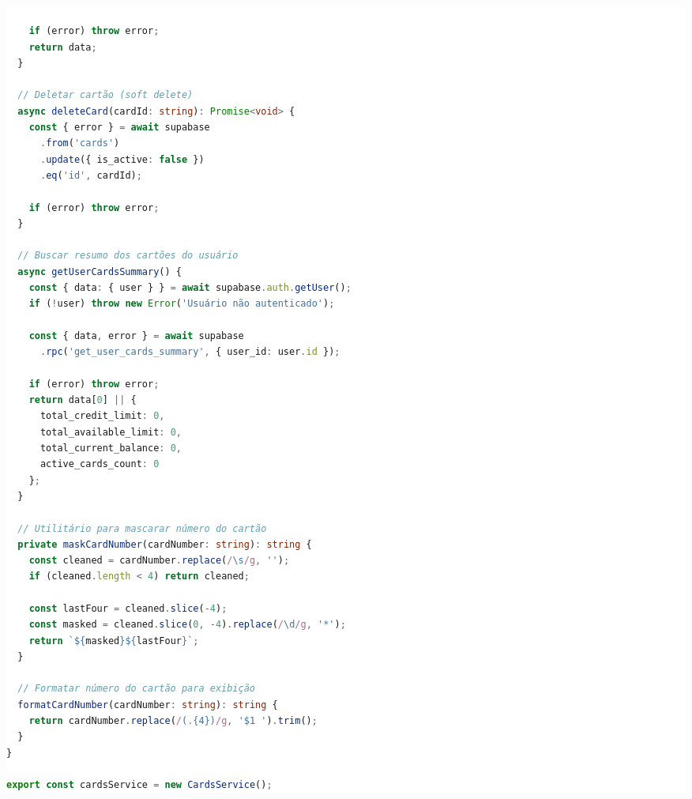 ```typescript

    if (error) throw error;
    return data;
  }

  // Deletar cartão (soft delete)
  async deleteCard(cardId: string): Promise<void> {
    const { error } = await supabase
      .from('cards')
      .update({ is_active: false })
      .eq('id', cardId);

    if (error) throw error;
  }

  // Buscar resumo dos cartões do usuário
  async getUserCardsSummary() {
    const { data: { user } } = await supabase.auth.getUser();
    if (!user) throw new Error('Usuário não autenticado');

    const { data, error } = await supabase
      .rpc('get_user_cards_summary', { user_id: user.id });

    if (error) throw error;
    return data[0] || {
      total_credit_limit: 0,
      total_available_limit: 0,
      total_current_balance: 0,
      active_cards_count: 0
    };
  }

  // Utilitário para mascarar número do cartão
  private maskCardNumber(cardNumber: string): string {
    const cleaned = cardNumber.replace(/\s/g, '');
    if (cleaned.length < 4) return cleaned;
    
    const lastFour = cleaned.slice(-4);
    const masked = cleaned.slice(0, -4).replace(/\d/g, '*');
    return `${masked}${lastFour}`;
  }

  // Formatar número do cartão para exibição
  formatCardNumber(cardNumber: string): string {
    return cardNumber.replace(/(.{4})/g, '$1 ').trim();
  }
}

export const cardsService = new CardsService();
```
